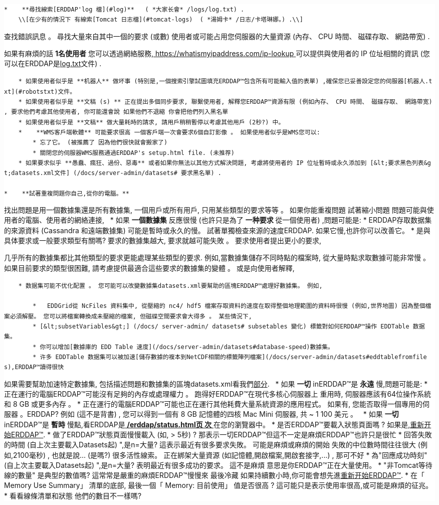     *    **尋找線索[ERDDAP'log 檔](#log)**   ( *大家长會* /logs/log.txt) .
        \\[在少有的情況下 有線索[Tomcat 日志檔](#tomcat-logs)  ( *湯姆卡* /日志/卡塔琳娜。) .\\]  
查找錯誤訊息 。
尋找大量來自其中一個的要求 (或數) 使用者或可能占用您伺服器的大量資源 (內存、 CPU 時間、 磁碟存取、 網路帶宽) .
        
如果有麻煩的話 **1名使用者** 您可以透過網絡服務,[ https://whatismyipaddress.com/ip-lookup ](https://whatismyipaddress.com/ip-lookup)可以提供與使用者的 IP 位址相關的資訊 (您可以在ERDDAP是[log.txt](#log)文件) .
        
        * 如果使用者似乎是 **机器人** 做坏事 (特別是,一個搜索引擎試圖填充ERDDAP™包含所有可能輸入值的表單) ,確保您已妥善設定您的伺服器[机器人.txt](#robotstxt)文件。
        * 如果使用者似乎是 **文稿 (s) ** 正在提出多個同步要求, 聯繫使用者, 解釋您ERDDAP™資源有限 (例如內存、 CPU 時間、 磁碟存取、 網路帶宽) , 要求他們考慮其他使用者, 你可能還會說 如果他們不退縮 你會把他們列入黑名單
        * 如果使用者似乎是 **文稿** 做大量耗時的請求, 請用戶稍稍暫停以考慮其他用戶 (2秒?) 中。
        *    **WMS客戶端軟體** 可能要求很高 一個客戶端一次會要求6個自訂影像 。 如果使用者似乎是WMS您可以:
            * 忘了它。 (被推薦了 因為他們很快就會搬家了) 
            * 關閉您的伺服器WMS服務通過ERDDAP's setup.html file. (未推荐) 
        * 如果要求似乎 **愚蠢、瘋狂、過份、惡毒** 或者如果你無法以其他方式解決問題, 考慮將使用者的 IP 位址暫時或永久添加到 [&lt;要求黑色列表&gt;datasets.xml文件] (/docs/server-admin/datasets# 要求黑名單) .
             
    *    **試著重複問題你自己,從你的電腦。**   
找出問題是用一個數據集還是所有數據集, 一個用戶或所有用戶, 只用某些類型的要求等等 。
如果你能重複問題 試著縮小問題
問題可能與使用者的電腦、使用者的網絡連接,
         
    * 如果 **一個數據集** 反應很慢 (也許只是為了 **一种要求** 從一個使用者) ,問題可能是:
        *   ERDDAP存取数据集的來源資料 (Cassandra 和遠端數據集) 可能是暫時或永久的慢。 試著單獨檢查來源的速度ERDDAP. 如果它慢,也許你可以改善它。
        * 是與具体要求或一般要求類型有關嗎?
要求的數據集越大, 要求就越可能失敗 。 要求使用者提出更小的要求,
            
几乎所有的數據集都比其他類型的要求更能處理某些類型的要求. 例如,當數據集儲存不同時點的檔案時, 從大量時點求取數據可能非常慢 。 如果目前要求的類型很困難, 請考慮提供最適合這些要求的數據集的變體 。 或是向使用者解釋,
            
        * 数据集可能不优化配置 。 您可能可以改變數據集datasets.xml要幫助的區塊ERDDAP™處理好數據集。 例如,
            
            *   EDDGrid從 NcFiles 資料集中, 從壓縮的 nc4/ hdf5 檔案存取資料的速度在取得整個地理範圍的資料時很慢 (例如,世界地圖) 因為整個檔案必須解壓。 您可以將檔案轉換成未壓縮的檔案, 但磁碟空間要求會大得多 。 某些情況下,
            * [&lt;subsetVariables&gt;] (/docs/ server-admin/ datasets# subsetables 變化) 標籤對如何ERDDAP™操作 EDDTable 数据集。
            * 你可以增加[數據庫的 EDD Table 速度](/docs/server-admin/datasets#database-speed)數據集。
            * 许多 EDDTable 数据集可以被加速[儲存數據的複本到NetCDF相關的標籤陣列檔案](/docs/server-admin/datasets#eddtablefromfiles),ERDDAP™讀得很快
            
如果需要幫助加速特定數據集, 包括描述問題和數據集的區塊datasets.xml看我們[部分](/docs/intro#support).
             
    * 如果 **一切**  inERDDAP™是 **永遠** 慢,問題可能是:
        * 正在運行的電腦ERDDAP™可能沒有足夠的內存或處理權力 。 跑得好ERDDAP™在現代多核心伺服器上 重用時, 伺服器應該有64位操作系統和 8 GB 或更多內存 。
        * 正在運行的電腦ERDDAP™可能也正在運行其他耗費大量系統資源的應用程式。 如果有, 您能否取得一個專用的伺服器 。ERDDAP? 例如 (這不是背書) , 您可以得到一個有 8 GB 記憶體的四核 Mac Mini 伺服器, 共 ~ 1 100 美元 。
             
    * 如果 **一切**  inERDDAP™是 **暫時** 慢點,看ERDDAP是[ **/erddap/status.html页 次** ](#status-page)在您的瀏覽器中。
        * 是否ERDDAP™要載入狀態頁面嗎 ?
如果是,[重新开始ERDDAP™](#shut-down-and-restart).
        * 做了ERDDAP™狀態頁面慢慢載入 (如, &gt; 5秒) ?
那表示一切ERDDAP™但這不一定是麻煩ERDDAP™也許只是很忙
        * 回答失敗的時間 (自上次主要載入Datasets起) ",是n=大量?
這表示最近有很多要求失敗。 可能是麻煩或麻煩的開始 失敗的中位數時間往往很大 (例如,2100毫秒) ,
也就是說... (是嗎?) 很多活性線索。
正在綁架大量資源 (如記憶體,開啟檔案,開啟套接字,...) ,
那可不好
        * 為"回應成功時刻" (自上次主要載入Datasets起) ",是n=大量?
表明最近有很多成功的要求。 這不是麻煩 意思是你ERDDAP™正在大量使用。
        * "非Tomcat等待線的數量" 是典型的數值嗎?
這常常是嚴重的麻煩ERDDAP™慢慢來 最後冷藏 如果持續數小時,你可能會想先進[重新开始ERDDAP™](#shut-down-and-restart).
        * 在「 Memory Use Summary」 清單的底部, 最後一個「 Memory: 目前使用」 值是否很高 ?
這可能只是表示使用率很高,或可能是麻煩的征兆。
        * 看看線條清單和狀態 他們的數目不一樣嗎?
             